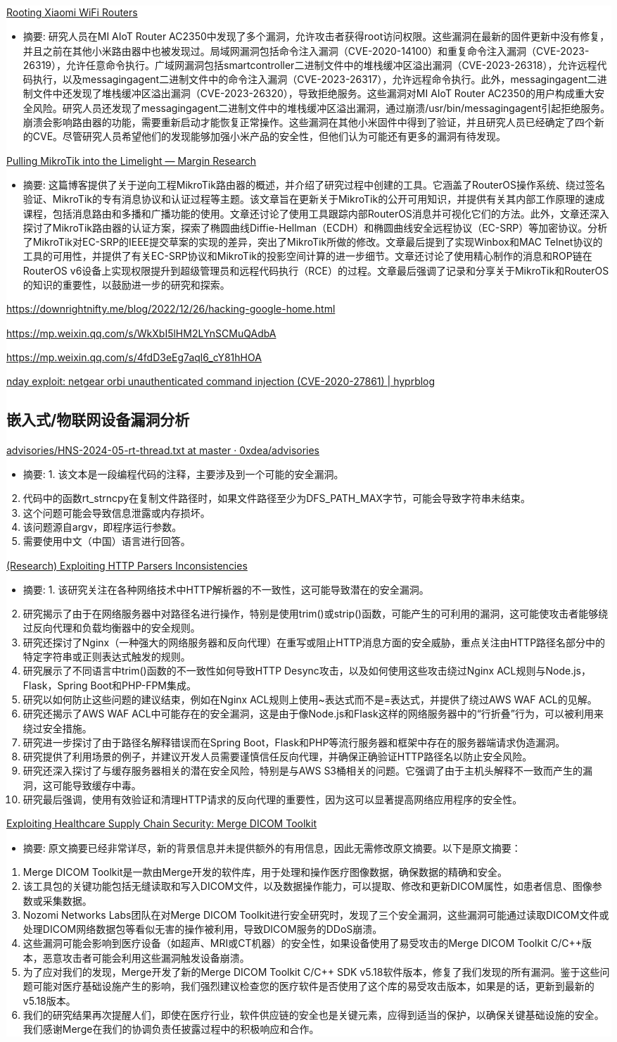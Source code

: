 [Rooting Xiaomi WiFi Routers](https://blog.thalium.re/posts/rooting-xiaomi-wifi-routers/)
- 摘要: 研究人员在MI AIoT Router AC2350中发现了多个漏洞，允许攻击者获得root访问权限。这些漏洞在最新的固件更新中没有修复，并且之前在其他小米路由器中也被发现过。局域网漏洞包括命令注入漏洞（CVE-2020-14100）和重复命令注入漏洞（CVE-2023-26319），允许任意命令执行。广域网漏洞包括smartcontroller二进制文件中的堆栈缓冲区溢出漏洞（CVE-2023-26318），允许远程代码执行，以及messagingagent二进制文件中的命令注入漏洞（CVE-2023-26317），允许远程命令执行。此外，messagingagent二进制文件中还发现了堆栈缓冲区溢出漏洞（CVE-2023-26320），导致拒绝服务。这些漏洞对MI AIoT Router AC2350的用户构成重大安全风险。研究人员还发现了messagingagent二进制文件中的堆栈缓冲区溢出漏洞，通过崩溃/usr/bin/messagingagent引起拒绝服务。崩溃会影响路由器的功能，需要重新启动才能恢复正常操作。这些漏洞在其他小米固件中得到了验证，并且研究人员已经确定了四个新的CVE。尽管研究人员希望他们的发现能够加强小米产品的安全性，但他们认为可能还有更多的漏洞有待发现。

[Pulling MikroTik into the Limelight — Margin Research](https://margin.re/2022/06/pulling-mikrotik-into-the-limelight/)
- 摘要: 这篇博客提供了关于逆向工程MikroTik路由器的概述，并介绍了研究过程中创建的工具。它涵盖了RouterOS操作系统、绕过签名验证、MikroTik的专有消息协议和认证过程等主题。该文章旨在更新关于MikroTik的公开可用知识，并提供有关其内部工作原理的速成课程，包括消息路由和多播和广播功能的使用。文章还讨论了使用工具跟踪内部RouterOS消息并可视化它们的方法。此外，文章还深入探讨了MikroTik路由器的认证方案，探索了椭圆曲线Diffie-Hellman（ECDH）和椭圆曲线安全远程协议（EC-SRP）等加密协议。分析了MikroTik对EC-SRP的IEEE提交草案的实现的差异，突出了MikroTik所做的修改。文章最后提到了实现Winbox和MAC Telnet协议的工具的可用性，并提供了有关EC-SRP协议和MikroTik的投影空间计算的进一步细节。文章还讨论了使用精心制作的消息和ROP链在RouterOS v6设备上实现权限提升到超级管理员和远程代码执行（RCE）的过程。文章最后强调了记录和分享关于MikroTik和RouterOS的知识的重要性，以鼓励进一步的研究和探索。

https://downrightnifty.me/blog/2022/12/26/hacking-google-home.html

https://mp.weixin.qq.com/s/WkXbI5lHM2LYnSCMuQAdbA

https://mp.weixin.qq.com/s/4fdD3eEg7aql6_cY81hHOA

[nday exploit: netgear orbi unauthenticated command injection (CVE-2020-27861) | hyprblog](https://blog.coffinsec.com//research/2022/07/02/orbi-nday-exploit-cve-2020-27861.html)

## 嵌入式/物联网设备漏洞分析
[advisories/HNS-2024-05-rt-thread.txt at master · 0xdea/advisories](https://github.com/0xdea/advisories/blob/master/HNS-2024-05-rt-thread.txt)
- 摘要: 1. 该文本是一段编程代码的注释，主要涉及到一个可能的安全漏洞。
2. 代码中的函数rt_strncpy在复制文件路径时，如果文件路径至少为DFS_PATH_MAX字节，可能会导致字符串未结束。
3. 这个问题可能会导致信息泄露或内存损坏。
4. 该问题源自argv，即程序运行参数。
5. 需要使用中文（中国）语言进行回答。

[(Research) Exploiting HTTP Parsers Inconsistencies](https://rafa.hashnode.dev/exploiting-http-parsers-inconsistencies)
- 摘要: 1. 该研究关注在各种网络技术中HTTP解析器的不一致性，这可能导致潜在的安全漏洞。
2. 研究揭示了由于在网络服务器中对路径名进行操作，特别是使用trim()或strip()函数，可能产生的可利用的漏洞，这可能使攻击者能够绕过反向代理和负载均衡器中的安全规则。
3. 研究还探讨了Nginx（一种强大的网络服务器和反向代理）在重写或阻止HTTP消息方面的安全威胁，重点关注由HTTP路径名部分中的特定字符串或正则表达式触发的规则。
4. 研究展示了不同语言中trim()函数的不一致性如何导致HTTP Desync攻击，以及如何使用这些攻击绕过Nginx ACL规则与Node.js，Flask，Spring Boot和PHP-FPM集成。
5. 研究以如何防止这些问题的建议结束，例如在Nginx ACL规则上使用~表达式而不是=表达式，并提供了绕过AWS WAF ACL的见解。
6. 研究还揭示了AWS WAF ACL中可能存在的安全漏洞，这是由于像Node.js和Flask这样的网络服务器中的“行折叠”行为，可以被利用来绕过安全措施。
7. 研究进一步探讨了由于路径名解释错误而在Spring Boot，Flask和PHP等流行服务器和框架中存在的服务器端请求伪造漏洞。
8. 研究提供了利用场景的例子，并建议开发人员需要谨慎信任反向代理，并确保正确验证HTTP路径名以防止安全风险。
9. 研究还深入探讨了与缓存服务器相关的潜在安全风险，特别是与AWS S3桶相关的问题。它强调了由于主机头解释不一致而产生的漏洞，这可能导致缓存中毒。
10. 研究最后强调，使用有效验证和清理HTTP请求的反向代理的重要性，因为这可以显著提高网络应用程序的安全性。

[Exploiting Healthcare Supply Chain Security: Merge DICOM Toolkit](https://www.nozominetworks.com/blog/exploiting-healthcare-supply-chain-security-merge-dicom-toolkit)
- 摘要: 原文摘要已经非常详尽，新的背景信息并未提供额外的有用信息，因此无需修改原文摘要。以下是原文摘要：
1. Merge DICOM Toolkit是一款由Merge开发的软件库，用于处理和操作医疗图像数据，确保数据的精确和安全。
2. 该工具包的关键功能包括无缝读取和写入DICOM文件，以及数据操作能力，可以提取、修改和更新DICOM属性，如患者信息、图像参数或采集数据。
3. Nozomi Networks Labs团队在对Merge DICOM Toolkit进行安全研究时，发现了三个安全漏洞，这些漏洞可能通过读取DICOM文件或处理DICOM网络数据包等看似无害的操作被利用，导致DICOM服务的DDoS崩溃。
4. 这些漏洞可能会影响到医疗设备（如超声、MRI或CT机器）的安全性，如果设备使用了易受攻击的Merge DICOM Toolkit C/C++版本，恶意攻击者可能会利用这些漏洞触发设备崩溃。
5. 为了应对我们的发现，Merge开发了新的Merge DICOM Toolkit C/C++ SDK v5.18软件版本，修复了我们发现的所有漏洞。鉴于这些问题可能对医疗基础设施产生的影响，我们强烈建议检查您的医疗软件是否使用了这个库的易受攻击版本，如果是的话，更新到最新的v5.18版本。
6. 我们的研究结果再次提醒人们，即使在医疗行业，软件供应链的安全也是关键元素，应得到适当的保护，以确保关键基础设施的安全。我们感谢Merge在我们的协调负责任披露过程中的积极响应和合作。

